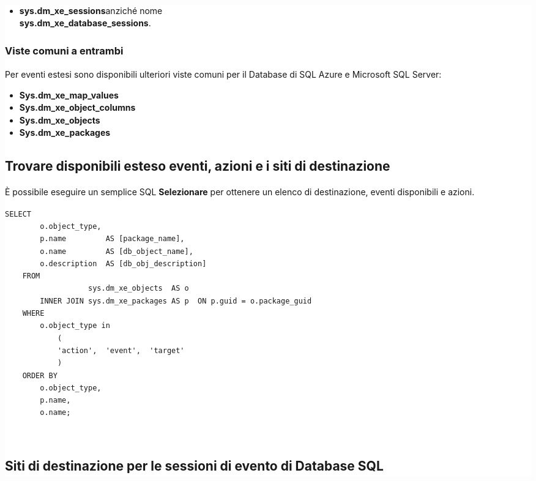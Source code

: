 
- **sys.dm_xe_sessions**anziché nome<br/>**sys.dm_xe_database_sessions**.


### <a name="dmvs-common-to-both"></a>Viste comuni a entrambi


Per eventi estesi sono disponibili ulteriori viste comuni per il Database di SQL Azure e Microsoft SQL Server:


- **Sys.dm_xe_map_values**
- **Sys.dm_xe_object_columns**
- **Sys.dm_xe_objects**
- **Sys.dm_xe_packages**



 <a name="sqlfindseventsactionstargets" id="sqlfindseventsactionstargets"></a>

## <a name="find-the-available-extended-events-actions-and-targets"></a>Trovare disponibili esteso eventi, azioni e i siti di destinazione


È possibile eseguire un semplice SQL **Selezionare** per ottenere un elenco di destinazione, eventi disponibili e azioni.


```
SELECT
        o.object_type,
        p.name         AS [package_name],
        o.name         AS [db_object_name],
        o.description  AS [db_obj_description]
    FROM
                   sys.dm_xe_objects  AS o
        INNER JOIN sys.dm_xe_packages AS p  ON p.guid = o.package_guid
    WHERE
        o.object_type in
            (
            'action',  'event',  'target'
            )
    ORDER BY
        o.object_type,
        p.name,
        o.name;
```



<a name="AzureXEventsTargets" id="AzureXEventsTargets"></a>

&nbsp;

## <a name="targets-for-your-sql-database-event-sessions"></a>Siti di destinazione per le sessioni di evento di Database SQL
